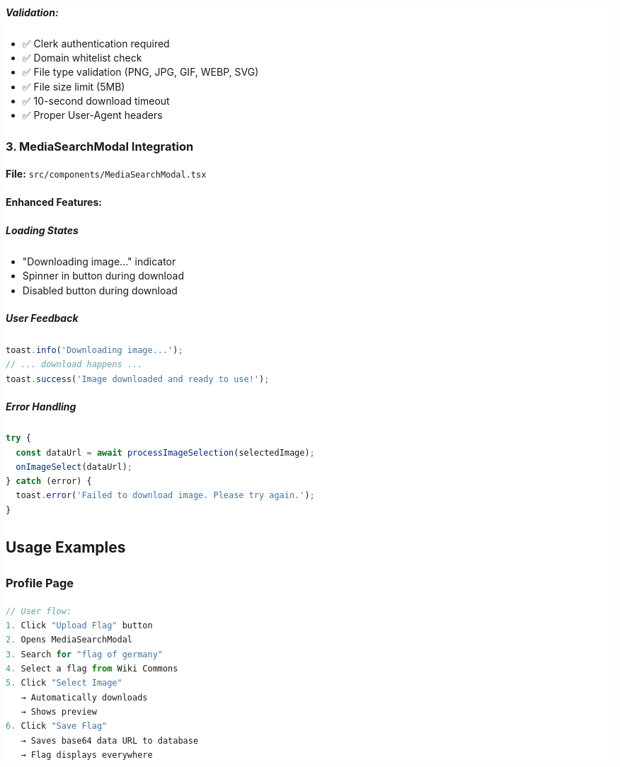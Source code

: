 ##### Validation:
- ✅ Clerk authentication required
- ✅ Domain whitelist check
- ✅ File type validation (PNG, JPG, GIF, WEBP, SVG)
- ✅ File size limit (5MB)
- ✅ 10-second download timeout
- ✅ Proper User-Agent headers

### 3. MediaSearchModal Integration
**File:** `src/components/MediaSearchModal.tsx`

#### Enhanced Features:

##### Loading States
- "Downloading image..." indicator
- Spinner in button during download
- Disabled button during download

##### User Feedback
```typescript
toast.info('Downloading image...');
// ... download happens ...
toast.success('Image downloaded and ready to use!');
```

##### Error Handling
```typescript
try {
  const dataUrl = await processImageSelection(selectedImage);
  onImageSelect(dataUrl);
} catch (error) {
  toast.error('Failed to download image. Please try again.');
}
```

## Usage Examples

### Profile Page
```typescript
// User flow:
1. Click "Upload Flag" button
2. Opens MediaSearchModal
3. Search for "flag of germany"
4. Select a flag from Wiki Commons
5. Click "Select Image"
   → Automatically downloads
   → Shows preview
6. Click "Save Flag"
   → Saves base64 data URL to database
   → Flag displays everywhere
```

